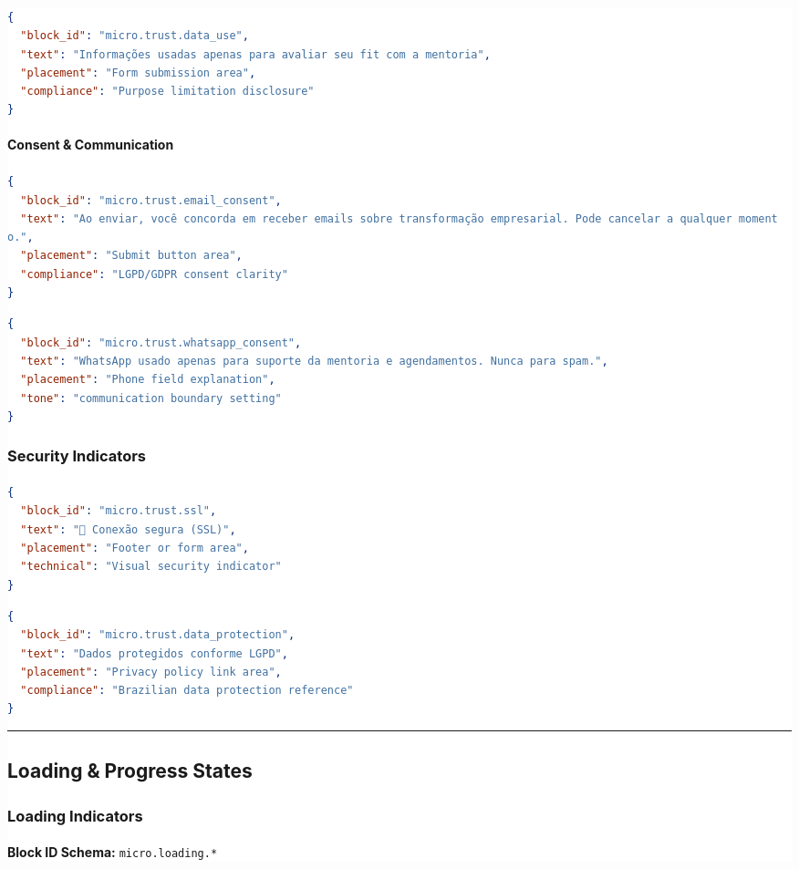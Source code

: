 ```json
{
  "block_id": "micro.trust.data_use",
  "text": "Informações usadas apenas para avaliar seu fit com a mentoria",
  "placement": "Form submission area",
  "compliance": "Purpose limitation disclosure"
}
```

#### Consent & Communication
```json
{
  "block_id": "micro.trust.email_consent",
  "text": "Ao enviar, você concorda em receber emails sobre transformação empresarial. Pode cancelar a qualquer momento.",
  "placement": "Submit button area",
  "compliance": "LGPD/GDPR consent clarity"
}
```

```json
{
  "block_id": "micro.trust.whatsapp_consent", 
  "text": "WhatsApp usado apenas para suporte da mentoria e agendamentos. Nunca para spam.",
  "placement": "Phone field explanation",
  "tone": "communication boundary setting"
}
```

### Security Indicators
```json
{
  "block_id": "micro.trust.ssl",
  "text": "🔐 Conexão segura (SSL)",
  "placement": "Footer or form area",
  "technical": "Visual security indicator"
}
```

```json
{
  "block_id": "micro.trust.data_protection",
  "text": "Dados protegidos conforme LGPD",
  "placement": "Privacy policy link area",
  "compliance": "Brazilian data protection reference"
}
```

---

## Loading & Progress States

### Loading Indicators
**Block ID Schema:** `micro.loading.*`
